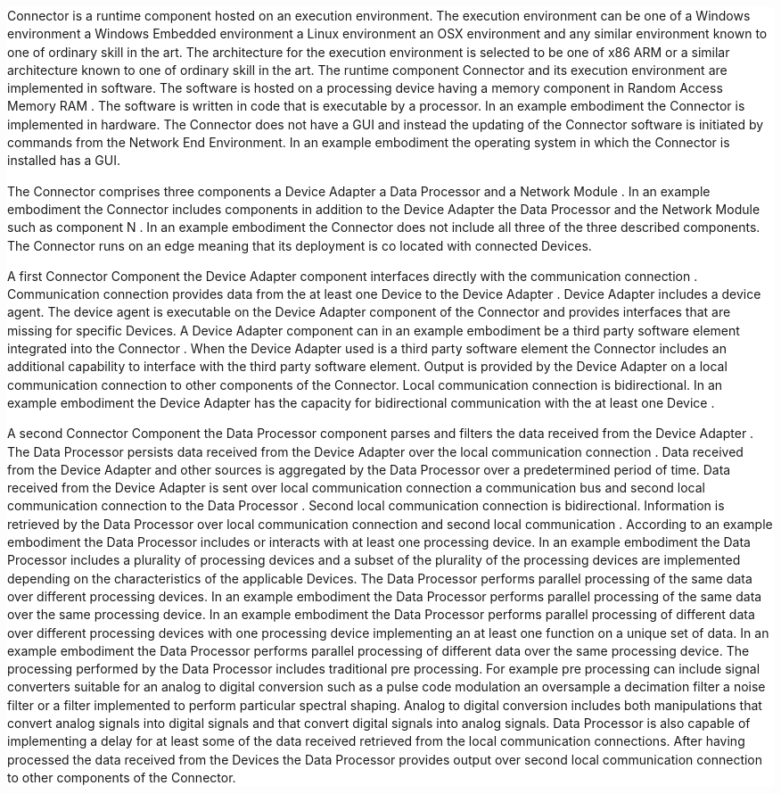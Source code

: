 Connector is a runtime component hosted on an execution environment. The execution environment can be one of a Windows environment a Windows Embedded environment a Linux environment an OSX environment and any similar environment known to one of ordinary skill in the art. The architecture for the execution environment is selected to be one of x86 ARM or a similar architecture known to one of ordinary skill in the art. The runtime component Connector and its execution environment are implemented in software. The software is hosted on a processing device having a memory component in Random Access Memory RAM . The software is written in code that is executable by a processor. In an example embodiment the Connector is implemented in hardware. The Connector does not have a GUI and instead the updating of the Connector software is initiated by commands from the Network End Environment. In an example embodiment the operating system in which the Connector is installed has a GUI.

The Connector comprises three components a Device Adapter a Data Processor and a Network Module . In an example embodiment the Connector includes components in addition to the Device Adapter the Data Processor and the Network Module such as component N . In an example embodiment the Connector does not include all three of the three described components. The Connector runs on an edge meaning that its deployment is co located with connected Devices.

A first Connector Component the Device Adapter component interfaces directly with the communication connection . Communication connection provides data from the at least one Device to the Device Adapter . Device Adapter includes a device agent. The device agent is executable on the Device Adapter component of the Connector and provides interfaces that are missing for specific Devices. A Device Adapter component can in an example embodiment be a third party software element integrated into the Connector . When the Device Adapter used is a third party software element the Connector includes an additional capability to interface with the third party software element. Output is provided by the Device Adapter on a local communication connection to other components of the Connector. Local communication connection is bidirectional. In an example embodiment the Device Adapter has the capacity for bidirectional communication with the at least one Device .

A second Connector Component the Data Processor component parses and filters the data received from the Device Adapter . The Data Processor persists data received from the Device Adapter over the local communication connection . Data received from the Device Adapter and other sources is aggregated by the Data Processor over a predetermined period of time. Data received from the Device Adapter is sent over local communication connection a communication bus and second local communication connection to the Data Processor . Second local communication connection is bidirectional. Information is retrieved by the Data Processor over local communication connection and second local communication . According to an example embodiment the Data Processor includes or interacts with at least one processing device. In an example embodiment the Data Processor includes a plurality of processing devices and a subset of the plurality of the processing devices are implemented depending on the characteristics of the applicable Devices. The Data Processor performs parallel processing of the same data over different processing devices. In an example embodiment the Data Processor performs parallel processing of the same data over the same processing device. In an example embodiment the Data Processor performs parallel processing of different data over different processing devices with one processing device implementing an at least one function on a unique set of data. In an example embodiment the Data Processor performs parallel processing of different data over the same processing device. The processing performed by the Data Processor includes traditional pre processing. For example pre processing can include signal converters suitable for an analog to digital conversion such as a pulse code modulation an oversample a decimation filter a noise filter or a filter implemented to perform particular spectral shaping. Analog to digital conversion includes both manipulations that convert analog signals into digital signals and that convert digital signals into analog signals. Data Processor is also capable of implementing a delay for at least some of the data received retrieved from the local communication connections. After having processed the data received from the Devices the Data Processor provides output over second local communication connection to other components of the Connector.
